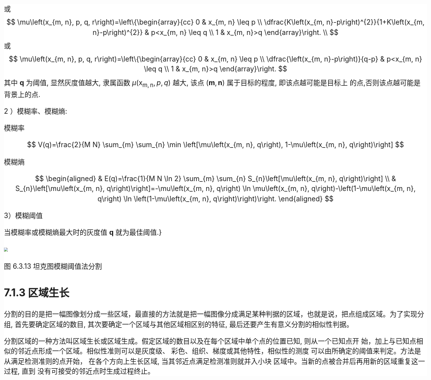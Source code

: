 或
$$
\mu\left(x_{m, n}, p, q, r\right)=\left\{\begin{array}{cc}
0 & x_{m, n} \leq p \\
\dfrac{K\left(x_{m, n}-p\right)^{2}}{1+K\left(x_{m, n}-p\right)^{2}} & p<x_{m, n} \leq q \\
1 & x_{m, n}>q
\end{array}\right. \\
$$
或
$$
\mu\left(x_{m, n}, p, q, r\right)=\left\{\begin{array}{cc}
0 & x_{m, n} \leq p \\
\dfrac{\left(x_{m, n}-p\right)}{q-p} & p<x_{m, n} \leq q \\
1 & x_{m, n}>q
\end{array}\right.
$$
其中 $\mathbf{q}$ 为阈值, 显然灰度值越大, 隶属函数 $\mu\left(\mathrm{x}_{\mathrm{m}, \mathrm{n}}, p, q\right)$ 越大, 该点 $(\mathbf{m}, \mathbf{n})$ 属于目标的程度, 即该点越可能是目标上 的点,否则该点越可能是背景上的点.



2 ）模糊率、模糊熵:

模糊率

$$
V(q)=\frac{2}{M N} \sum_{m} \sum_{n} \min \left[\mu\left(x_{m, n}, q\right), 1-\mu\left(x_{m, n}, q\right)\right]
$$

模糊熵

$$
\begin{aligned}
& E(q)=\frac{1}{M N \ln 2} \sum_{m} \sum_{n} S_{n}\left[\mu\left(x_{m, n}, q\right)\right] \\
& S_{n}\left[\mu\left(x_{m, n}, q\right)\right]=-\mu\left(x_{m, n}, q\right) \ln \mu\left(x_{m, n}, q\right)-\left(1-\mu\left(x_{m, n}, q\right) \ln \left(1-\mu\left(x_{m, n}, q\right)\right)\right.
\end{aligned}
$$

3）模糊阈值

当模糊率或模糊熵最大时的灰度值 $\mathbf{q}$ 就为最佳阈值.}



<img src="https://cdn.mathpix.com/cropped/2023_03_28_fadf0bb279ca899c9bb6g-26.jpg?height=1062&width=1515&top_left_y=241&top_left_x=499" style="zoom:50%;" />

图 6.3.13 坦克图模糊阈值法分割 

## 7.1.3 区域生长

分割的目的是把一幅图像划分成一些区域，最直接的方法就是把一幅图像分成满足某种判据的区域，也就是说，把点组成区域。为了实现分组, 首先要确定区域的数目, 其次要确定一个区域与其他区域相区别的特征, 最后还要产生有意义分割的相似性判据。

分割区域的一种方法叫区域生长或区域生成。假定区域的数目以及在每个区域中单个点的位置已知, 则从一个已知点开 始，加上与已知点相似的邻近点形成一个区域。相似性准则可以是灰度级、 彩色、组织、梯度或其他特性，相似性的测度 可以由所确定的阈值来判定。方法是从满足检测准则的点开始， 在各个方向上生长区域, 当其邻近点满足检测准则就并入小块 区域中。当新的点被合并后再用新的区域重复这一过程, 直到 没有可接受的邻近点时生成过程终止。 
